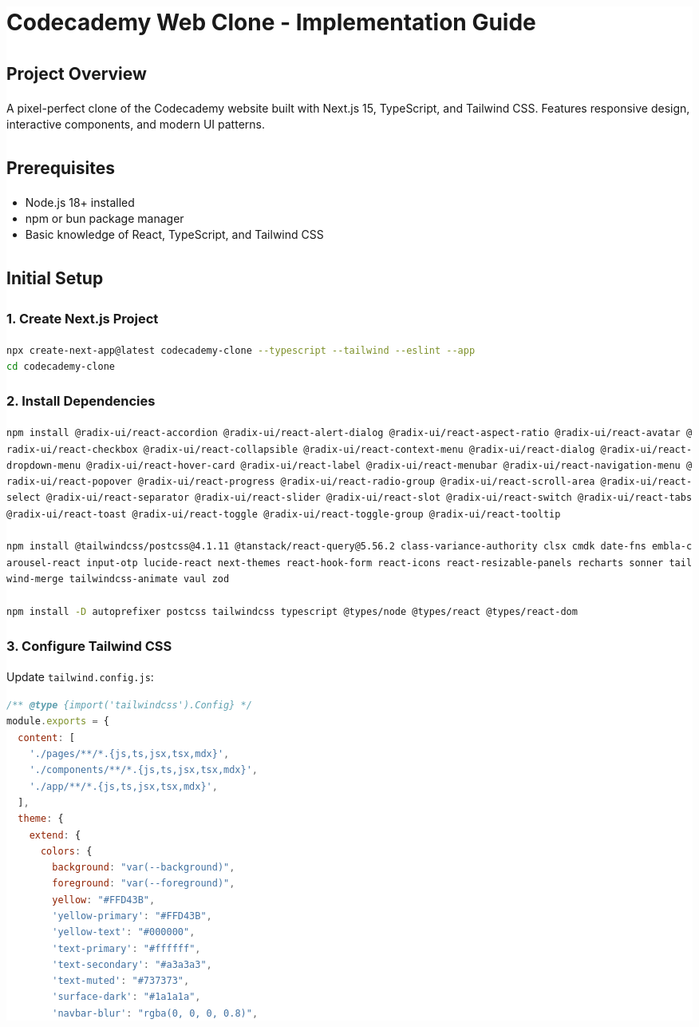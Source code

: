 # Codecademy Web Clone - Implementation Guide

## Project Overview
A pixel-perfect clone of the Codecademy website built with Next.js 15, TypeScript, and Tailwind CSS. Features responsive design, interactive components, and modern UI patterns.

## Prerequisites
- Node.js 18+ installed
- npm or bun package manager
- Basic knowledge of React, TypeScript, and Tailwind CSS

## Initial Setup

### 1. Create Next.js Project
```bash
npx create-next-app@latest codecademy-clone --typescript --tailwind --eslint --app
cd codecademy-clone
```

### 2. Install Dependencies
```bash
npm install @radix-ui/react-accordion @radix-ui/react-alert-dialog @radix-ui/react-aspect-ratio @radix-ui/react-avatar @radix-ui/react-checkbox @radix-ui/react-collapsible @radix-ui/react-context-menu @radix-ui/react-dialog @radix-ui/react-dropdown-menu @radix-ui/react-hover-card @radix-ui/react-label @radix-ui/react-menubar @radix-ui/react-navigation-menu @radix-ui/react-popover @radix-ui/react-progress @radix-ui/react-radio-group @radix-ui/react-scroll-area @radix-ui/react-select @radix-ui/react-separator @radix-ui/react-slider @radix-ui/react-slot @radix-ui/react-switch @radix-ui/react-tabs @radix-ui/react-toast @radix-ui/react-toggle @radix-ui/react-toggle-group @radix-ui/react-tooltip

npm install @tailwindcss/postcss@4.1.11 @tanstack/react-query@5.56.2 class-variance-authority clsx cmdk date-fns embla-carousel-react input-otp lucide-react next-themes react-hook-form react-icons react-resizable-panels recharts sonner tailwind-merge tailwindcss-animate vaul zod

npm install -D autoprefixer postcss tailwindcss typescript @types/node @types/react @types/react-dom
```

### 3. Configure Tailwind CSS
Update `tailwind.config.js`:
```javascript
/** @type {import('tailwindcss').Config} */
module.exports = {
  content: [
    './pages/**/*.{js,ts,jsx,tsx,mdx}',
    './components/**/*.{js,ts,jsx,tsx,mdx}',
    './app/**/*.{js,ts,jsx,tsx,mdx}',
  ],
  theme: {
    extend: {
      colors: {
        background: "var(--background)",
        foreground: "var(--foreground)",
        yellow: "#FFD43B",
        'yellow-primary': "#FFD43B",
        'yellow-text': "#000000",
        'text-primary': "#ffffff",
        'text-secondary': "#a3a3a3",
        'text-muted': "#737373",
        'surface-dark': "#1a1a1a",
        'navbar-blur': "rgba(0, 0, 0, 0.8)",
```
